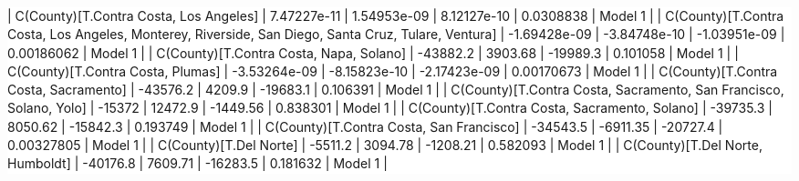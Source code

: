 | C(County)[T.Contra Costa, Los Angeles]                                                                                                                                                                                                                                                                                                                                                                                                                                                                           |       7.47227e-11 |      1.54953e-09 |      8.12127e-10 |   0.0308838    | Model 1 |
| C(County)[T.Contra Costa, Los Angeles, Monterey, Riverside, San Diego, Santa Cruz, Tulare, Ventura]                                                                                                                                                                                                                                                                                                                                                                                                              |      -1.69428e-09 |     -3.84748e-10 |     -1.03951e-09 |   0.00186062   | Model 1 |
| C(County)[T.Contra Costa, Napa, Solano]                                                                                                                                                                                                                                                                                                                                                                                                                                                                          |  -43882.2         |   3903.68        | -19989.3         |   0.101058     | Model 1 |
| C(County)[T.Contra Costa, Plumas]                                                                                                                                                                                                                                                                                                                                                                                                                                                                                |      -3.53264e-09 |     -8.15823e-10 |     -2.17423e-09 |   0.00170673   | Model 1 |
| C(County)[T.Contra Costa, Sacramento]                                                                                                                                                                                                                                                                                                                                                                                                                                                                            |  -43576.2         |   4209.9         | -19683.1         |   0.106391     | Model 1 |
| C(County)[T.Contra Costa, Sacramento, San Francisco, Solano, Yolo]                                                                                                                                                                                                                                                                                                                                                                                                                                               |  -15372           |  12472.9         |  -1449.56        |   0.838301     | Model 1 |
| C(County)[T.Contra Costa, Sacramento, Solano]                                                                                                                                                                                                                                                                                                                                                                                                                                                                    |  -39735.3         |   8050.62        | -15842.3         |   0.193749     | Model 1 |
| C(County)[T.Contra Costa, San Francisco]                                                                                                                                                                                                                                                                                                                                                                                                                                                                         |  -34543.5         |  -6911.35        | -20727.4         |   0.00327805   | Model 1 |
| C(County)[T.Del Norte]                                                                                                                                                                                                                                                                                                                                                                                                                                                                                           |   -5511.2         |   3094.78        |  -1208.21        |   0.582093     | Model 1 |
| C(County)[T.Del Norte, Humboldt]                                                                                                                                                                                                                                                                                                                                                                                                                                                                                 |  -40176.8         |   7609.71        | -16283.5         |   0.181632     | Model 1 |